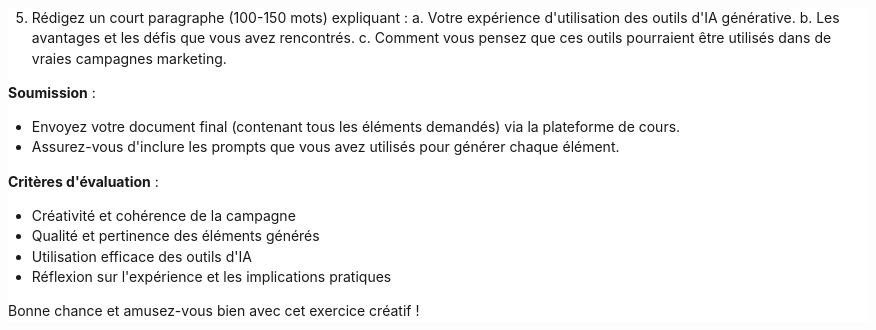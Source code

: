 5. Rédigez un court paragraphe (100-150 mots) expliquant :
   a. Votre expérience d'utilisation des outils d'IA générative.
   b. Les avantages et les défis que vous avez rencontrés.
   c. Comment vous pensez que ces outils pourraient être utilisés dans de vraies campagnes marketing.

**Soumission** : 
- Envoyez votre document final (contenant tous les éléments demandés) via la plateforme de cours.
- Assurez-vous d'inclure les prompts que vous avez utilisés pour générer chaque élément.

**Critères d'évaluation** :
- Créativité et cohérence de la campagne
- Qualité et pertinence des éléments générés
- Utilisation efficace des outils d'IA
- Réflexion sur l'expérience et les implications pratiques

Bonne chance et amusez-vous bien avec cet exercice créatif !

</div>